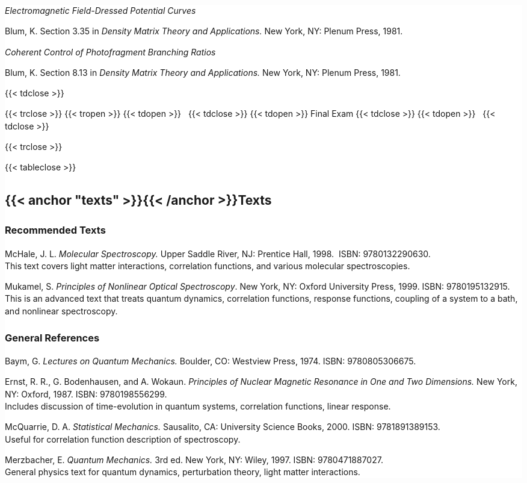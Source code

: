 _Electromagnetic Field-Dressed Potential Curves_

Blum, K. Section 3.35 in _Density Matrix Theory and Applications._ New York, NY: Plenum Press, 1981.

_Coherent Control of Photofragment Branching Ratios_

Blum, K. Section 8.13 in _Density Matrix Theory and Applications._ New York, NY: Plenum Press, 1981.


{{< tdclose >}}

{{< trclose >}}
{{< tropen >}}
{{< tdopen >}}
 
{{< tdclose >}}
{{< tdopen >}}
Final Exam
{{< tdclose >}}
{{< tdopen >}}
 
{{< tdclose >}}

{{< trclose >}}

{{< tableclose >}}

{{< anchor "texts" >}}{{< /anchor >}}Texts
------------------------------------------

### Recommended Texts

McHale, J. L. _Molecular Spectroscopy._ Upper Saddle River, NJ: Prentice Hall, 1998.  ISBN: 9780132290630.  
This text covers light matter interactions, correlation functions, and various molecular spectroscopies.

Mukamel, S. _Principles of Nonlinear Optical Spectroscopy_. New York, NY: Oxford University Press, 1999. ISBN: 9780195132915.  
This is an advanced text that treats quantum dynamics, correlation functions, response functions, coupling of a system to a bath, and nonlinear spectroscopy.

### General References

Baym, G. _Lectures on Quantum Mechanics._ Boulder, CO: Westview Press, 1974. ISBN: 9780805306675.

Ernst, R. R., G. Bodenhausen, and A. Wokaun. _Principles of Nuclear Magnetic Resonance in One and Two Dimensions._ New York, NY: Oxford, 1987. ISBN: 9780198556299.  
Includes discussion of time-evolution in quantum systems, correlation functions, linear response.

McQuarrie, D. A. _Statistical Mechanics._ Sausalito, CA: University Science Books, 2000. ISBN: 9781891389153.  
Useful for correlation function description of spectroscopy.

Merzbacher, E. _Quantum Mechanics._ 3rd ed. New York, NY: Wiley, 1997. ISBN: 9780471887027.  
General physics text for quantum dynamics, perturbation theory, light matter interactions.
